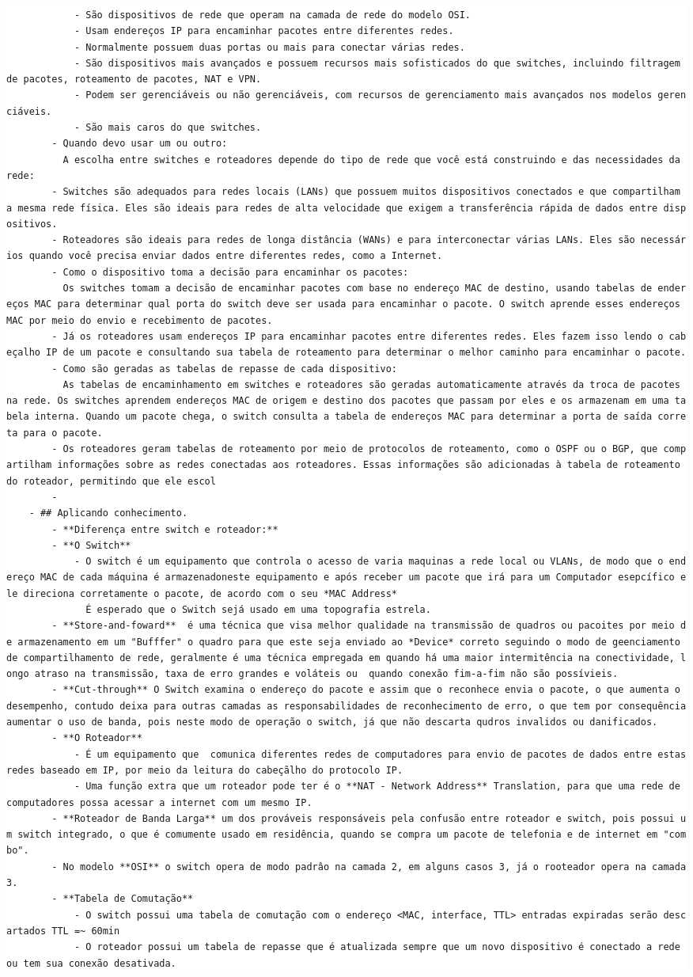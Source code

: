 				- São dispositivos de rede que operam na camada de rede do modelo OSI.
				- Usam endereços IP para encaminhar pacotes entre diferentes redes.
				- Normalmente possuem duas portas ou mais para conectar várias redes.
				- São dispositivos mais avançados e possuem recursos mais sofisticados do que switches, incluindo filtragem de pacotes, roteamento de pacotes, NAT e VPN.
				- Podem ser gerenciáveis ou não gerenciáveis, com recursos de gerenciamento mais avançados nos modelos gerenciáveis.
				- São mais caros do que switches.
			- Quando devo usar um ou outro:
			  A escolha entre switches e roteadores depende do tipo de rede que você está construindo e das necessidades da rede:
			- Switches são adequados para redes locais (LANs) que possuem muitos dispositivos conectados e que compartilham a mesma rede física. Eles são ideais para redes de alta velocidade que exigem a transferência rápida de dados entre dispositivos.
			- Roteadores são ideais para redes de longa distância (WANs) e para interconectar várias LANs. Eles são necessários quando você precisa enviar dados entre diferentes redes, como a Internet.
			- Como o dispositivo toma a decisão para encaminhar os pacotes:
			  Os switches tomam a decisão de encaminhar pacotes com base no endereço MAC de destino, usando tabelas de endereços MAC para determinar qual porta do switch deve ser usada para encaminhar o pacote. O switch aprende esses endereços MAC por meio do envio e recebimento de pacotes.
			- Já os roteadores usam endereços IP para encaminhar pacotes entre diferentes redes. Eles fazem isso lendo o cabeçalho IP de um pacote e consultando sua tabela de roteamento para determinar o melhor caminho para encaminhar o pacote.
			- Como são geradas as tabelas de repasse de cada dispositivo:
			  As tabelas de encaminhamento em switches e roteadores são geradas automaticamente através da troca de pacotes na rede. Os switches aprendem endereços MAC de origem e destino dos pacotes que passam por eles e os armazenam em uma tabela interna. Quando um pacote chega, o switch consulta a tabela de endereços MAC para determinar a porta de saída correta para o pacote.
			- Os roteadores geram tabelas de roteamento por meio de protocolos de roteamento, como o OSPF ou o BGP, que compartilham informações sobre as redes conectadas aos roteadores. Essas informações são adicionadas à tabela de roteamento do roteador, permitindo que ele escol
			-
		- ## Aplicando conhecimento.
			- **Diferença entre switch e roteador:**
			- **O Switch**
				- O switch é um equipamento que controla o acesso de varia maquinas a rede local ou VLANs, de modo que o endereço MAC de cada máquina é armazenadoneste equipamento e após receber um pacote que irá para um Computador esepcífico ele direciona corretamente o pacote, de acordo com o seu *MAC Address*
				  É esperado que o Switch sejá usado em uma topografia estrela.
			- **Store-and-foward**  é uma técnica que visa melhor qualidade na transmissão de quadros ou pacoites por meio de armazenamento em um "Bufffer" o quadro para que este seja enviado ao *Device* correto seguindo o modo de geenciamento de compartilhamento de rede, geralmente é uma técnica empregada em quando há uma maior intermitência na conectividade, longo atraso na transmissão, taxa de erro grandes e voláteis ou  quando conexão fim-a-fim não são possívieis.
			- **Cut-through** O Switch examina o endereço do pacote e assim que o reconhece envia o pacote, o que aumenta o desempenho, contudo deixa para outras camadas as responsabilidades de reconhecimento de erro, o que tem por consequência aumentar o uso de banda, pois neste modo de operação o switch, já que não descarta qudros invalidos ou danificados.
			- **O Roteador**
				- É um equipamento que  comunica diferentes redes de computadores para envio de pacotes de dados entre estas redes baseado em IP, por meio da leitura do cabeçãlho do protocolo IP.
				- Uma função extra que um roteador pode ter é o **NAT - Network Address** Translation, para que uma rede de computadores possa acessar a internet com um mesmo IP.
			- **Roteador de Banda Larga** um dos prováveis responsáveis pela confusão entre roteador e switch, pois possui um switch integrado, o que é comumente usado em residência, quando se compra um pacote de telefonia e de internet em "combo".
			- No modelo **OSI** o switch opera de modo padrâo na camada 2, em alguns casos 3, já o rooteador opera na camada 3.
			- **Tabela de Comutação**
				- O switch possui uma tabela de comutação com o endereço <MAC, interface, TTL> entradas expiradas serão descartados TTL =~ 60min
				- O roteador possui um tabela de repasse que é atualizada sempre que um novo dispositivo é conectado a rede ou tem sua conexão desativada.